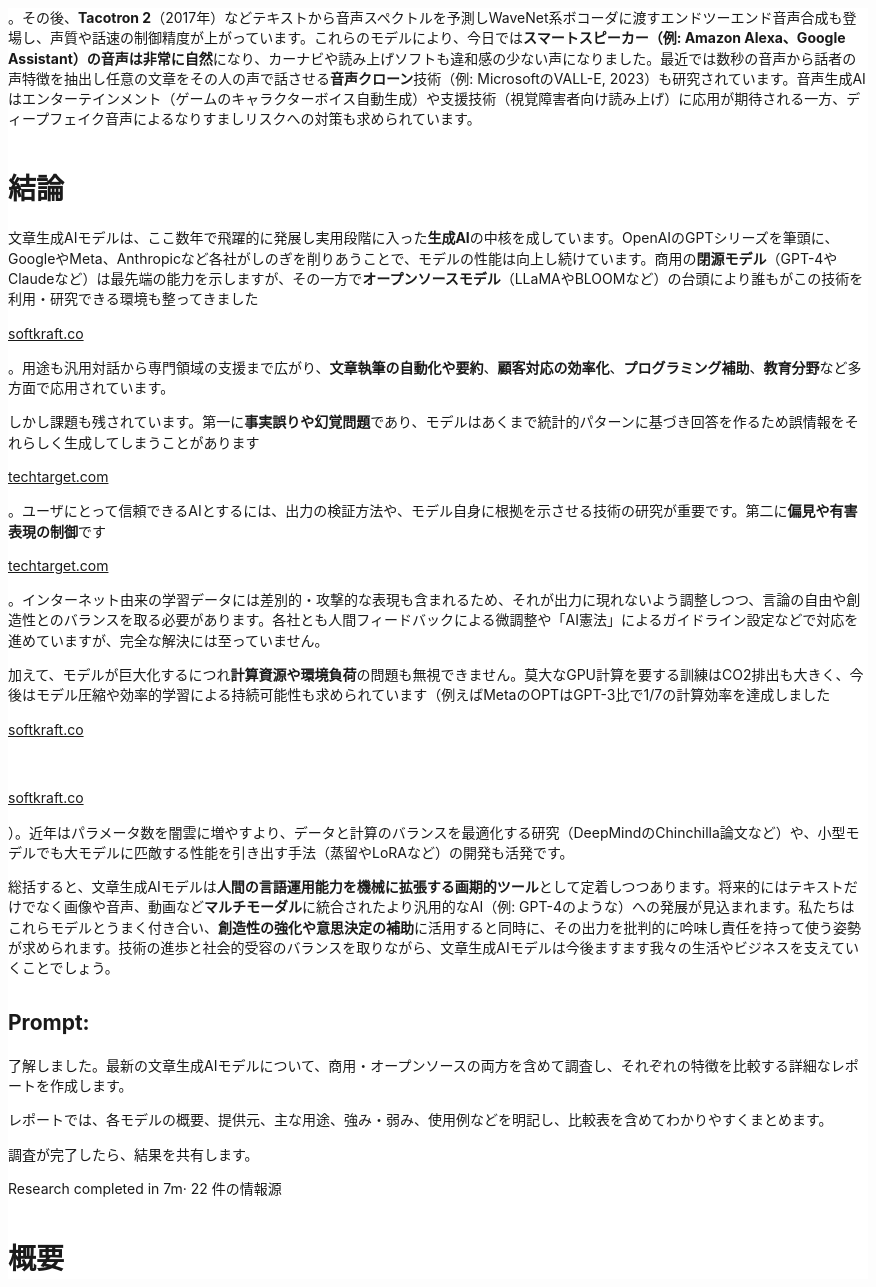 。その後、**Tacotron 2**（2017年）などテキストから音声スペクトルを予測しWaveNet系ボコーダに渡すエンドツーエンド音声合成も登場し、声質や話速の制御精度が上がっています。これらのモデルにより、今日では**スマートスピーカー（例: Amazon Alexa、Google Assistant）の音声は非常に自然**になり、カーナビや読み上げソフトも違和感の少ない声になりました。最近では数秒の音声から話者の声特徴を抽出し任意の文章をその人の声で話させる**音声クローン**技術（例: MicrosoftのVALL-E, 2023）も研究されています。音声生成AIはエンターテインメント（ゲームのキャラクターボイス自動生成）や支援技術（視覚障害者向け読み上げ）に応用が期待される一方、ディープフェイク音声によるなりすましリスクへの対策も求められています。

結論
==

文章生成AIモデルは、ここ数年で飛躍的に発展し実用段階に入った**生成AI**の中核を成しています。OpenAIのGPTシリーズを筆頭に、GoogleやMeta、Anthropicなど各社がしのぎを削りあうことで、モデルの性能は向上し続けています。商用の**閉源モデル**（GPT-4やClaudeなど）は最先端の能力を示しますが、その一方で**オープンソースモデル**（LLaMAやBLOOMなど）の台頭により誰もがこの技術を利用・研究できる環境も整ってきました​

[softkraft.co](https://www.softkraft.co/gpt3-open-source-alternatives/#:~:text=to%20support%20requests%20outside%20of,a%20very%20select%20few%20companies)

。用途も汎用対話から専門領域の支援まで広がり、**文章執筆の自動化や要約**、**顧客対応の効率化**、**プログラミング補助**、**教育分野**など多方面で応用されています。

しかし課題も残されています。第一に**事実誤りや幻覚問題**であり、モデルはあくまで統計的パターンに基づき回答を作るため誤情報をそれらしく生成してしまうことがあります​

[techtarget.com](https://www.techtarget.com/searchenterpriseai/definition/GPT-3#:~:text=generated%20content,imitate%20conspiracy%20theorists%20and%20white)

。ユーザにとって信頼できるAIとするには、出力の検証方法や、モデル自身に根拠を示させる技術の研究が重要です。第二に**偏見や有害表現の制御**です​

[techtarget.com](https://www.techtarget.com/searchenterpriseai/definition/GPT-3#:~:text=,powered%20on%20a%20variant%20of)

。インターネット由来の学習データには差別的・攻撃的な表現も含まれるため、それが出力に現れないよう調整しつつ、言論の自由や創造性とのバランスを取る必要があります。各社とも人間フィードバックによる微調整や「AI憲法」によるガイドライン設定などで対応を進めていますが、完全な解決には至っていません。

加えて、モデルが巨大化するにつれ**計算資源や環境負荷**の問題も無視できません。莫大なGPU計算を要する訓練はCO2排出も大きく、今後はモデル圧縮や効率的学習による持続可能性も求められています（例えばMetaのOPTはGPT-3比で1/7の計算効率を達成しました​

[softkraft.co](https://www.softkraft.co/gpt3-open-source-alternatives/#:~:text=OPT,only%201%2F7th%20the%20carbon%20footprint)

​

[softkraft.co](https://www.softkraft.co/gpt3-open-source-alternatives/#:~:text=%2A%20OPT,only%201%2F7th%20the%20carbon%20footprint)

）。近年はパラメータ数を闇雲に増やすより、データと計算のバランスを最適化する研究（DeepMindのChinchilla論文など）や、小型モデルでも大モデルに匹敵する性能を引き出す手法（蒸留やLoRAなど）の開発も活発です。

総括すると、文章生成AIモデルは**人間の言語運用能力を機械に拡張する画期的ツール**として定着しつつあります。将来的にはテキストだけでなく画像や音声、動画など**マルチモーダル**に統合されたより汎用的なAI（例: GPT-4のような）への発展が見込まれます。私たちはこれらモデルとうまく付き合い、**創造性の強化や意思決定の補助**に活用すると同時に、その出力を批判的に吟味し責任を持って使う姿勢が求められます。技術の進歩と社会的受容のバランスを取りながら、文章生成AIモデルは今後ますます我々の生活やビジネスを支えていくことでしょう。

## Prompt:
了解しました。最新の文章生成AIモデルについて、商用・オープンソースの両方を含めて調査し、それぞれの特徴を比較する詳細なレポートを作成します。

レポートでは、各モデルの概要、提供元、主な用途、強み・弱み、使用例などを明記し、比較表を含めてわかりやすくまとめます。

調査が完了したら、結果を共有します。

Research completed in 7m· 22 件の情報源

概要
==
